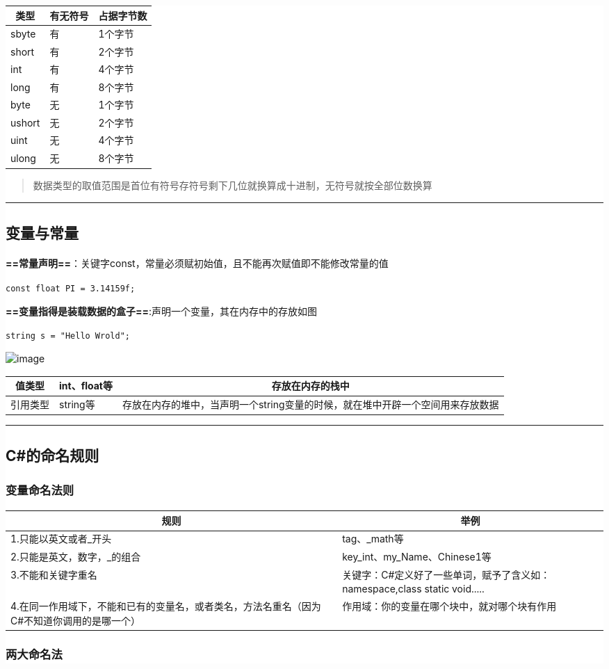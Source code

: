 | 类型   | 有无符号 | 占据字节数 |
| ------ | -------- | ---------- |
| sbyte  | 有       | 1个字节    |
| short  | 有       | 2个字节    |
| int    | 有       | 4个字节    |
| long   | 有       | 8个字节    |
| byte   | 无       | 1个字节    |
| ushort | 无       | 2个字节    |
| uint   | 无       | 4个字节    |
| ulong  | 无       | 8个字节    |

>数据类型的取值范围是首位有符号存符号剩下几位就换算成十进制，无符号就按全部位数换算

---

## 变量与常量

**==常量声明==**：关键字const，常量必须赋初始值，且不能再次赋值即不能修改常量的值

`const float PI = 3.14159f;`

**==变量指得是装载数据的盒子==**:声明一个变量，其在内存中的存放如图

`string s = "Hello Wrold";`

![image](C1388E82CB1C416B91EB3DAB4FA92AF0)

| 值类型 | int、float等 | 存放在内存的栈中                                             |
| ---------- | ------------ | ------------------------------------------------------------ |
| 引用类型 | string等 | 存放在内存的堆中，当声明一个string变量的时候，就在堆中开辟一个空间用来存放数据|

---

## C#的命名规则

### **变量命名法则**

| 规则                                                         | 举例                                                         |
| ------------------------------------------------------------ | ------------------------------------------------------------ |
| 1.只能以英文或者_开头                                        | tag、_math等                                                 |
| 2.只能是英文，数字，_的组合                                  | key_int、my_Name、Chinese1等                                 |
| 3.不能和关键字重名                                           | 关键字：C#定义好了一些单词，赋予了含义如：namespace,class static void..... |
| 4.在同一作用域下，不能和已有的变量名，或者类名，方法名重名（因为C#不知道你调用的是哪一个） | 作用域：你的变量在哪个块中，就对哪个块有作用                 |

### **两大命名法**
